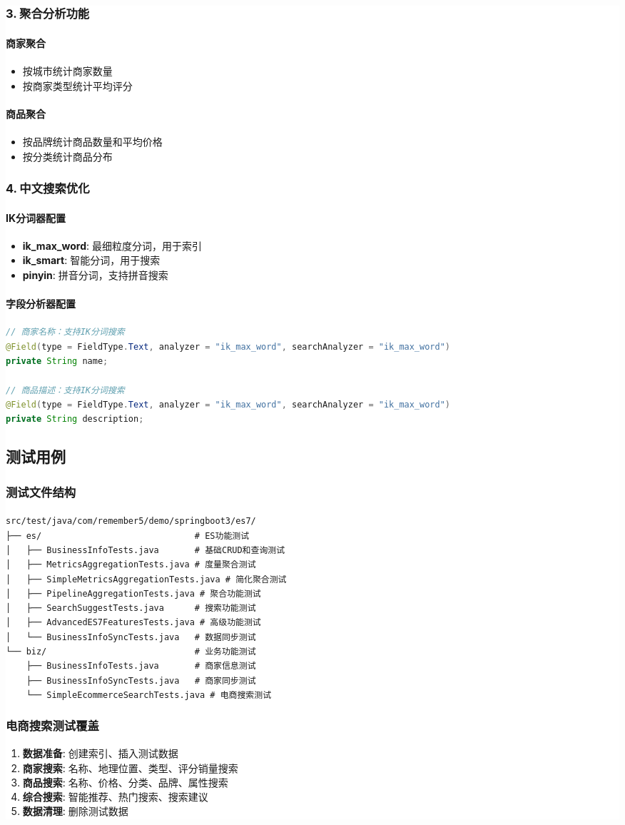 ### 3. 聚合分析功能

#### 商家聚合
- 按城市统计商家数量
- 按商家类型统计平均评分

#### 商品聚合
- 按品牌统计商品数量和平均价格
- 按分类统计商品分布

### 4. 中文搜索优化

#### IK分词器配置
- **ik_max_word**: 最细粒度分词，用于索引
- **ik_smart**: 智能分词，用于搜索
- **pinyin**: 拼音分词，支持拼音搜索

#### 字段分析器配置
```java
// 商家名称：支持IK分词搜索
@Field(type = FieldType.Text, analyzer = "ik_max_word", searchAnalyzer = "ik_max_word")
private String name;

// 商品描述：支持IK分词搜索
@Field(type = FieldType.Text, analyzer = "ik_max_word", searchAnalyzer = "ik_max_word")
private String description;
```

## 测试用例

### 测试文件结构
```
src/test/java/com/remember5/demo/springboot3/es7/
├── es/                              # ES功能测试
│   ├── BusinessInfoTests.java       # 基础CRUD和查询测试
│   ├── MetricsAggregationTests.java # 度量聚合测试
│   ├── SimpleMetricsAggregationTests.java # 简化聚合测试
│   ├── PipelineAggregationTests.java # 聚合功能测试
│   ├── SearchSuggestTests.java      # 搜索功能测试
│   ├── AdvancedES7FeaturesTests.java # 高级功能测试
│   └── BusinessInfoSyncTests.java   # 数据同步测试
└── biz/                             # 业务功能测试
    ├── BusinessInfoTests.java       # 商家信息测试
    ├── BusinessInfoSyncTests.java   # 商家同步测试
    └── SimpleEcommerceSearchTests.java # 电商搜索测试
```

### 电商搜索测试覆盖
1. **数据准备**: 创建索引、插入测试数据
2. **商家搜索**: 名称、地理位置、类型、评分销量搜索
3. **商品搜索**: 名称、价格、分类、品牌、属性搜索
4. **综合搜索**: 智能推荐、热门搜索、搜索建议
5. **数据清理**: 删除测试数据
